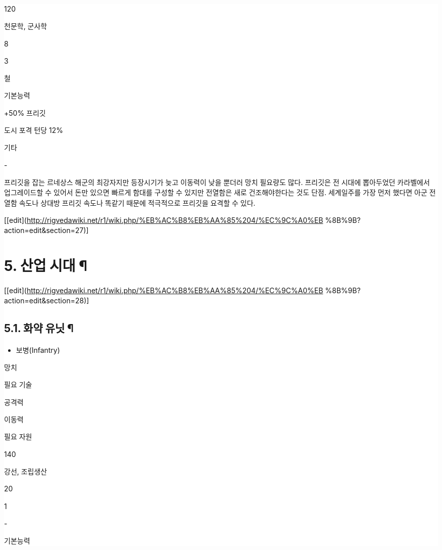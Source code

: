 120

천문학, 군사학

8

3

철

기본능력

+50% 프리깃

도시 포격 턴당 12%

기타

\-

  
프리깃을 잡는 르네상스 해군의 최강자지만 등장시기가 늦고 이동력이 낮을 뿐더러 망치 필요량도 많다. 프리깃은 전 시대에 뽑아두었던 카라벨에서
업그레이드할 수 있어서 돈만 있으면 빠르게 함대를 구성할 수 있지만 전열함은 새로 건조해야한다는 것도 단점. 세계일주를 가장 먼저 했다면
아군 전열함 속도나 상대방 프리깃 속도나 똑같기 때문에 적극적으로 프리깃을 요격할 수 있다.

  

[[edit](http://rigvedawiki.net/r1/wiki.php/%EB%AC%B8%EB%AA%85%204/%EC%9C%A0%EB
%8B%9B?action=edit&section=27)]

# 5. 산업 시대 ¶

[[edit](http://rigvedawiki.net/r1/wiki.php/%EB%AC%B8%EB%AA%85%204/%EC%9C%A0%EB
%8B%9B?action=edit&section=28)]

## 5.1. 화약 유닛 ¶

  

  * 보병(Infantry)

망치

필요 기술

공격력

이동력

필요 자원

140

강선, 조립생산

20

1

\-

기본능력
